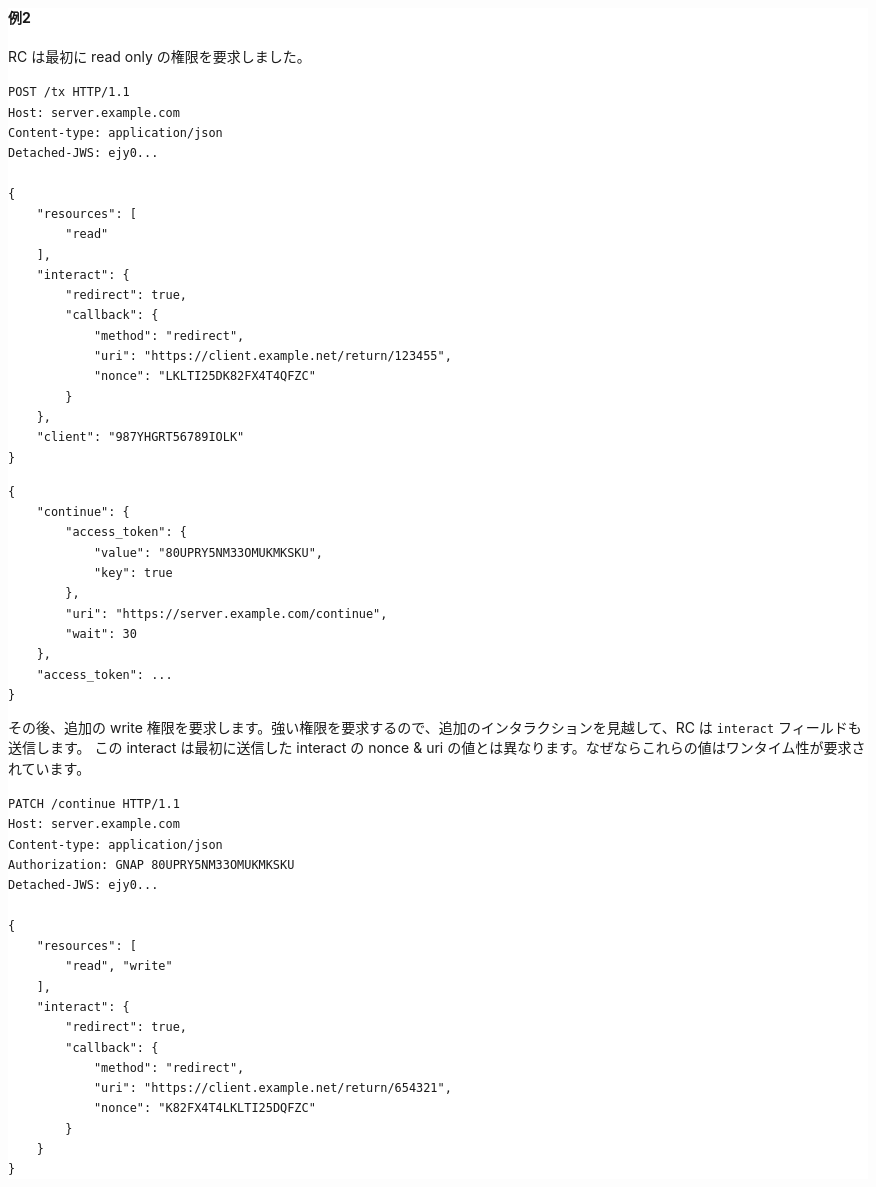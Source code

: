 #### 例2

RC は最初に read only の権限を要求しました。

```
POST /tx HTTP/1.1
Host: server.example.com
Content-type: application/json
Detached-JWS: ejy0...

{
    "resources": [
        "read"
    ],
    "interact": {
        "redirect": true,
        "callback": {
            "method": "redirect",
            "uri": "https://client.example.net/return/123455",
            "nonce": "LKLTI25DK82FX4T4QFZC"
        }
    },
    "client": "987YHGRT56789IOLK"
}
```

```
{
    "continue": {
        "access_token": {
            "value": "80UPRY5NM33OMUKMKSKU",
            "key": true
        },
        "uri": "https://server.example.com/continue",
        "wait": 30
    },
    "access_token": ...
}
```

その後、追加の write 権限を要求します。強い権限を要求するので、追加のインタラクションを見越して、RC は `interact` フィールドも送信します。
この interact は最初に送信した interact の nonce & uri の値とは異なります。なぜならこれらの値はワンタイム性が要求されています。

```
PATCH /continue HTTP/1.1
Host: server.example.com
Content-type: application/json
Authorization: GNAP 80UPRY5NM33OMUKMKSKU
Detached-JWS: ejy0...

{
    "resources": [
        "read", "write"
    ],
    "interact": {
        "redirect": true,
        "callback": {
            "method": "redirect",
            "uri": "https://client.example.net/return/654321",
            "nonce": "K82FX4T4LKLTI25DQFZC"
        }
    }
}
```
